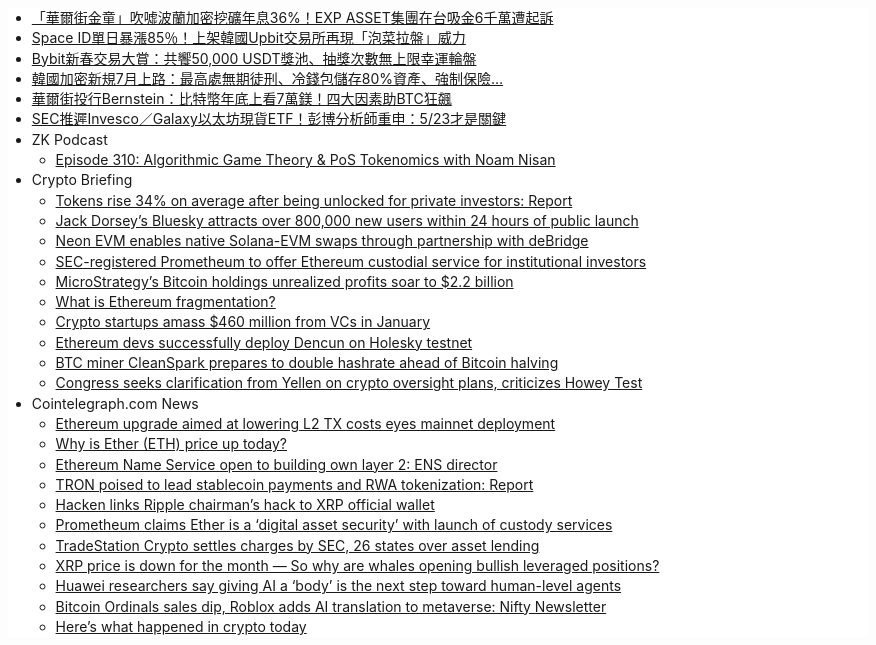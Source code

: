   - [「華爾街金童」吹噓波蘭加密挖礦年息36%！EXP ASSET集團在台吸金6千萬遭起訴](https://www.blocktempo.com/taiwan-wall-street-golden-boy-fraud-case/)
  - [Space ID單日暴漲85％！上架韓國Upbit交易所再現「泡菜拉盤」威力](https://www.blocktempo.com/space-id-surges-by-85-upbit-with-an-over-167-premium/)
  - [Bybit新春交易大賞：共饗50,000 USDT獎池、抽獎次數無上限幸運輪盤](https://www.blocktempo.com/bybit-lunar-new-year-trading-awards/)
  - [韓國加密新規7月上路：最高處無期徒刑、冷錢包儲存80%資產、強制保險…](https://www.blocktempo.com/south-korea-cracks-down-on-illegal-trading-of-virtual-assets-with-up-to-life-imprisonment/)
  - [華爾街投行Bernstein：比特幣年底上看7萬鎂！四大因素助BTC狂飆](https://www.blocktempo.com/bernstein-predict-bitcoin-price-will-reach-70000/)
  - [SEC推遲Invesco／Galaxy以太坊現貨ETF！彭博分析師重申：5/23才是關鍵](https://www.blocktempo.com/sec-delays-invesco-galaxy-spot-eth-etf/)
- ZK Podcast
  - [Episode 310: Algorithmic Game Theory & PoS Tokenomics with Noam Nisan](https://zeroknowledge.fm/310-2/)
- Crypto Briefing
  - [Tokens rise 34% on average after being unlocked for private investors: Report](https://cryptobriefing.com/tokens-rise-34-average-private-investors/?utm_source=feed&utm_medium=rss)
  - [Jack Dorsey’s Bluesky attracts over 800,000 new users within 24 hours of public launch](https://cryptobriefing.com/jack-dorseys-bluesky-attracts-800000-new-users-24-hours-public-launch/?utm_source=feed&utm_medium=rss)
  - [Neon EVM enables native Solana-EVM swaps through partnership with deBridge](https://cryptobriefing.com/neon-evm-native-solana-evm-swaps/?utm_source=feed&utm_medium=rss)
  - [SEC-registered Prometheum to offer Ethereum custodial service for institutional investors](https://cryptobriefing.com/sec-registered-prometheum-offer-ethereum-custodial-service-institutional-investors/?utm_source=feed&utm_medium=rss)
  - [MicroStrategy’s Bitcoin holdings unrealized profits soar to $2.2 billion](https://cryptobriefing.com/microstrategy-bitcoin-profits-21-billion/?utm_source=feed&utm_medium=rss)
  - [What is Ethereum fragmentation?](https://cryptobriefing.com/what-ethereum-fragmentation/?utm_source=feed&utm_medium=rss)
  - [Crypto startups amass $460 million from VCs in January](https://cryptobriefing.com/crypto-startups-460-million-vcs-january/?utm_source=feed&utm_medium=rss)
  - [Ethereum devs successfully deploy Dencun on Holesky testnet](https://cryptobriefing.com/ethereum-devs-deploy-dencun-holesky-testnet/?utm_source=feed&utm_medium=rss)
  - [BTC miner CleanSpark prepares to double hashrate ahead of Bitcoin halving](https://cryptobriefing.com/btc-miner-cleanspark-double-hashrate-bitcoin-halving/?utm_source=feed&utm_medium=rss)
  - [Congress seeks clarification from Yellen on crypto oversight plans, criticizes Howey Test](https://cryptobriefing.com/congress-questions-yellen-call-crypto-regulation-criticizes-howey-test/?utm_source=feed&utm_medium=rss)
- Cointelegraph.com News
  - [Ethereum upgrade aimed at lowering L2 TX costs eyes mainnet deployment](https://cointelegraph.com/news/ethereum-dencun-upgrade-eyes-mainnet-after-holesky-testnet)
  - [Why is Ether (ETH) price up today?](https://cointelegraph.com/news/why-is-ethereum-eth-price-up-today)
  - [Ethereum Name Service open to building own layer 2: ENS director](https://cointelegraph.com/news/ethereum-name-service-open-building-in-house-layer-2-ens-director)
  - [TRON poised to lead stablecoin payments and RWA tokenization: Report](https://cointelegraph.com/news/tron-poised-leading-role-stablecoin-payments-tokenization)
  - [Hacken links Ripple chairman’s hack to XRP official wallet](https://cointelegraph.com/news/ripple-chairman-hacker-linked-to-official-xrp-wallet)
  - [Prometheum claims Ether is a ‘digital asset security’ with launch of custody services](https://cointelegraph.com/news/prometheum-ether-digital-asset-security)
  - [TradeStation Crypto settles charges by SEC, 26 states over asset lending](https://cointelegraph.com/news/trade-station-crypto-settles-charges-sec-26-states-asset-lending)
  - [XRP price is down for the month — So why are whales opening bullish leveraged positions?](https://cointelegraph.com/news/xrp-price-is-down-for-the-month-so-why-are-whales-opening-bullish-leveraged-positions)
  - [Huawei researchers say giving AI a ‘body’ is the next step toward human-level agents](https://cointelegraph.com/news/huawei-researchers-artificial-intelligence-ai-body-next-fundamental-step-human-level)
  - [Bitcoin Ordinals sales dip, Roblox adds AI translation to metaverse: Nifty Newsletter](https://cointelegraph.com/news/bitcoin-ordinals-roblox-metaverse-japan-airlines-nft-newsletter)
  - [Here’s what happened in crypto today](https://cointelegraph.com/news/what-happened-in-crypto-today)